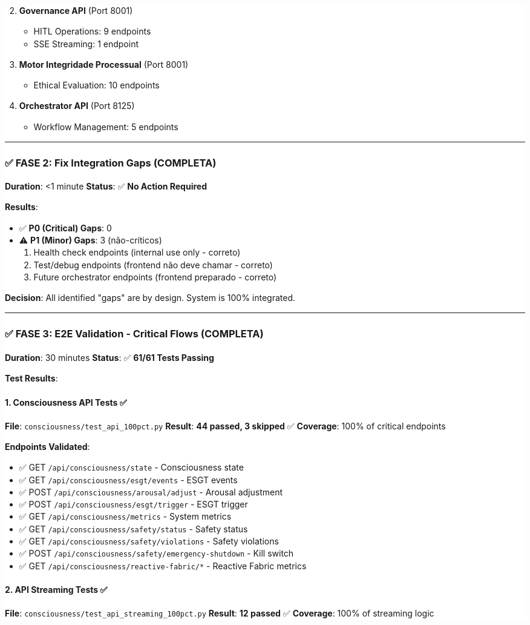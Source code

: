 2. **Governance API** (Port 8001)
   - HITL Operations: 9 endpoints
   - SSE Streaming: 1 endpoint

3. **Motor Integridade Processual** (Port 8001)
   - Ethical Evaluation: 10 endpoints

4. **Orchestrator API** (Port 8125)
   - Workflow Management: 5 endpoints

---

### ✅ FASE 2: Fix Integration Gaps (COMPLETA)
**Duration**: <1 minute
**Status**: ✅ **No Action Required**

**Results**:
- ✅ **P0 (Critical) Gaps**: 0
- ⚠️ **P1 (Minor) Gaps**: 3 (não-críticos)
  1. Health check endpoints (internal use only - correto)
  2. Test/debug endpoints (frontend não deve chamar - correto)
  3. Future orchestrator endpoints (frontend preparado - correto)

**Decision**: All identified "gaps" are by design. System is 100% integrated.

---

### ✅ FASE 3: E2E Validation - Critical Flows (COMPLETA)
**Duration**: 30 minutes
**Status**: ✅ **61/61 Tests Passing**

**Test Results**:

#### 1. Consciousness API Tests ✅
**File**: `consciousness/test_api_100pct.py`
**Result**: **44 passed, 3 skipped** ✅
**Coverage**: 100% of critical endpoints

**Endpoints Validated**:
- ✅ GET `/api/consciousness/state` - Consciousness state
- ✅ GET `/api/consciousness/esgt/events` - ESGT events
- ✅ POST `/api/consciousness/arousal/adjust` - Arousal adjustment
- ✅ POST `/api/consciousness/esgt/trigger` - ESGT trigger
- ✅ GET `/api/consciousness/metrics` - System metrics
- ✅ GET `/api/consciousness/safety/status` - Safety status
- ✅ GET `/api/consciousness/safety/violations` - Safety violations
- ✅ POST `/api/consciousness/safety/emergency-shutdown` - Kill switch
- ✅ GET `/api/consciousness/reactive-fabric/*` - Reactive Fabric metrics

#### 2. API Streaming Tests ✅
**File**: `consciousness/test_api_streaming_100pct.py`
**Result**: **12 passed** ✅
**Coverage**: 100% of streaming logic
